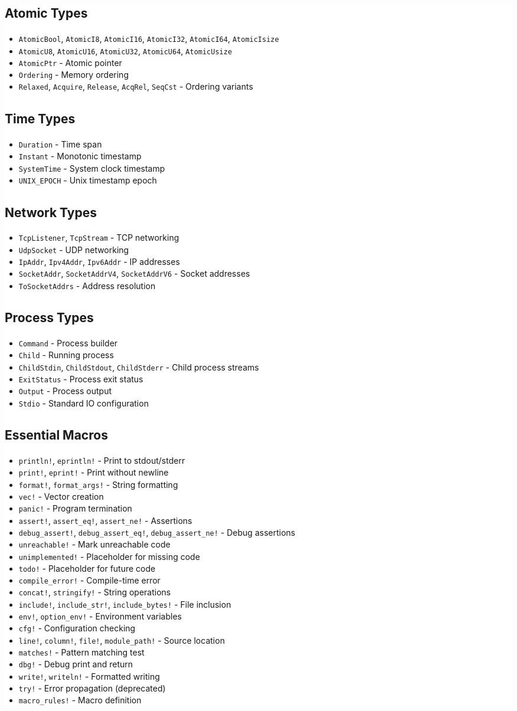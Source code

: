 ## Atomic Types
- `AtomicBool`, `AtomicI8`, `AtomicI16`, `AtomicI32`, `AtomicI64`, `AtomicIsize`
- `AtomicU8`, `AtomicU16`, `AtomicU32`, `AtomicU64`, `AtomicUsize`
- `AtomicPtr` - Atomic pointer
- `Ordering` - Memory ordering
- `Relaxed`, `Acquire`, `Release`, `AcqRel`, `SeqCst` - Ordering variants

## Time Types
- `Duration` - Time span
- `Instant` - Monotonic timestamp
- `SystemTime` - System clock timestamp
- `UNIX_EPOCH` - Unix timestamp epoch

## Network Types
- `TcpListener`, `TcpStream` - TCP networking
- `UdpSocket` - UDP networking
- `IpAddr`, `Ipv4Addr`, `Ipv6Addr` - IP addresses
- `SocketAddr`, `SocketAddrV4`, `SocketAddrV6` - Socket addresses
- `ToSocketAddrs` - Address resolution

## Process Types
- `Command` - Process builder
- `Child` - Running process
- `ChildStdin`, `ChildStdout`, `ChildStderr` - Child process streams
- `ExitStatus` - Process exit status
- `Output` - Process output
- `Stdio` - Standard IO configuration

## Essential Macros
- `println!`, `eprintln!` - Print to stdout/stderr
- `print!`, `eprint!` - Print without newline
- `format!`, `format_args!` - String formatting
- `vec!` - Vector creation
- `panic!` - Program termination
- `assert!`, `assert_eq!`, `assert_ne!` - Assertions
- `debug_assert!`, `debug_assert_eq!`, `debug_assert_ne!` - Debug assertions
- `unreachable!` - Mark unreachable code
- `unimplemented!` - Placeholder for missing code
- `todo!` - Placeholder for future code
- `compile_error!` - Compile-time error
- `concat!`, `stringify!` - String operations
- `include!`, `include_str!`, `include_bytes!` - File inclusion
- `env!`, `option_env!` - Environment variables
- `cfg!` - Configuration checking
- `line!`, `column!`, `file!`, `module_path!` - Source location
- `matches!` - Pattern matching test
- `dbg!` - Debug print and return
- `write!`, `writeln!` - Formatted writing
- `try!` - Error propagation (deprecated)
- `macro_rules!` - Macro definition
